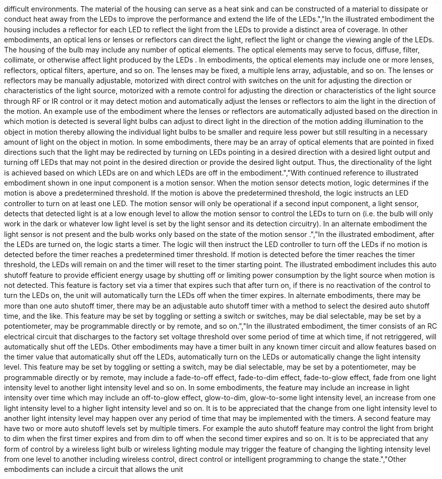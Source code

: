 difficult environments. The material of the housing can serve as a heat sink and can be constructed of a material to dissipate or conduct heat away from the LEDs to improve the performance and extend the life of the LEDs.","In the illustrated embodiment the housing  includes a reflector for each LED to reflect the light from the LEDs to provide a distinct area of coverage. In other embodiments, an optical lens or lenses or reflectors can direct the light, reflect the light or change the viewing angle of the LEDs. The housing of the bulb may include any number of optical elements. The optical elements may serve to focus, diffuse, filter, collimate, or otherwise affect light produced by the LEDs . In embodiments, the optical elements may include one or more lenses, reflectors, optical filters, aperture, and so on. The lenses may be fixed, a multiple lens array, adjustable, and so on. The lenses or reflectors may be manually adjustable, motorized with direct control with switches on the unit for adjusting the direction or characteristics of the light source, motorized with a remote control for adjusting the direction or characteristics of the light source through RF or IR control or it may detect motion and automatically adjust the lenses or reflectors to aim the light in the direction of the motion. An example use of the embodiment where the lenses or reflectors are automatically adjusted based on the direction in which motion is detected is several light bulbs can adjust to direct light in the direction of the motion adding illumination to the object in motion thereby allowing the individual light bulbs to be smaller and require less power but still resulting in a necessary amount of light on the object in motion. In some embodiments, there may be an array of optical elements that are pointed in fixed directions such that the light may be redirected by turning on LEDs pointing in a desired direction with a desired light output and turning off LEDs that may not point in the desired direction or provide the desired light output. Thus, the directionality of the light is achieved based on which LEDs are on and which LEDs are off in the embodiment.","With continued reference to illustrated embodiment shown in  one input component is a motion sensor. When the motion sensor  detects motion, logic  determines if the motion is above a predetermined threshold. If the motion is above the predetermined threshold, the logic  instructs an LED controller to turn on at least one LED. The motion sensor will only be operational if a second input component, a light sensor, detects that detected light is at a low enough level to allow the motion sensor  to control the LEDs to turn on (i.e. the bulb will only work in the dark or whatever low light level is set by the light sensor and its detection circuitry). In an alternate embodiment the light sensor is not present and the bulb works only based on the state of the motion sensor .","In the illustrated embodiment, after the LEDs are turned on, the logic  starts a timer. The logic will then instruct the LED controller to turn off the LEDs if no motion is detected before the timer reaches a predetermined timer threshold. If motion is detected before the timer reaches the timer threshold, the LEDs will remain on and the timer will reset to the timer starting point. The illustrated embodiment includes this auto shutoff feature to provide efficient energy usage by shutting off or limiting power consumption by the light source when motion is not detected. This feature is factory set via a timer that expires such that after turn on, if there is no reactivation of the control to turn the LEDs on, the unit will automatically turn the LEDs off when the timer expires. In alternate embodiments, there may be more than one auto shutoff timer, there may be an adjustable auto shutoff timer with a method to select the desired auto shutoff time, and the like. This feature may be set by toggling or setting a switch or switches, may be dial selectable, may be set by a potentiometer, may be programmable directly or by remote, and so on.","In the illustrated embodiment, the timer consists of an RC electrical circuit that discharges to the factory set voltage threshold over some period of time at which time, if not retriggered, will automatically shut off the LEDs. Other embodiments may have a timer built in any known timer circuit and allow features based on the timer value that automatically shut off the LEDs, automatically turn on the LEDs or automatically change the light intensity level. This feature may be set by toggling or setting a switch, may be dial selectable, may be set by a potentiometer, may be programmable directly or by remote, may include a fade-to-off effect, fade-to-dim effect, fade-to-glow effect, fade from one light intensity level to another light intensity level and so on. In some embodiments, the feature may include an increase in light intensity over time which may include an off-to-glow effect, glow-to-dim, glow-to-some light intensity level, an increase from one light intensity level to a higher light intensity level and so on. It is to be appreciated that the change from one light intensity level to another light intensity level may happen over any period of time that may be implemented with the timers. A second feature may have two or more auto shutoff levels set by multiple timers. For example the auto shutoff feature may control the light from bright to dim when the first timer expires and from dim to off when the second timer expires and so on. It is to be appreciated that any form of control by a wireless light bulb or wireless lighting module may trigger the feature of changing the lighting intensity level from one level to another including wireless control, direct control or intelligent programming to change the state.","Other embodiments can include a circuit that allows the unit
